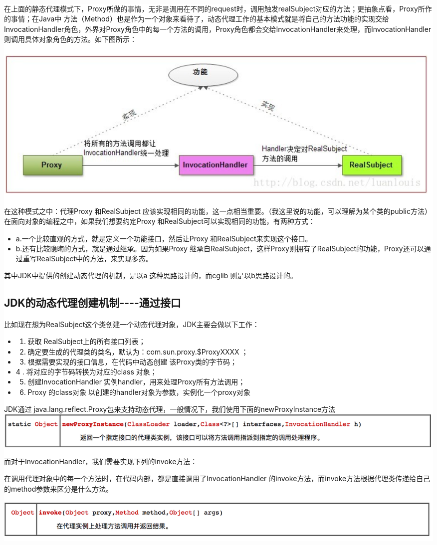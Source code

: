 在上面的静态代理模式下，Proxy所做的事情，无非是调用在不同的request时，调用触发realSubject对应的方法；更抽象点看，Proxy所作的事情；在Java中 方法（Method）也是作为一个对象来看待了，动态代理工作的基本模式就是将自己的方法功能的实现交给 InvocationHandler角色，外界对Proxy角色中的每一个方法的调用，Proxy角色都会交给InvocationHandler来处理，而InvocationHandler则调用具体对象角色的方法。如下图所示：

![](images/invo1.png)

在这种模式之中：代理Proxy 和RealSubject 应该实现相同的功能，这一点相当重要。（我这里说的功能，可以理解为某个类的public方法）
在面向对象的编程之中，如果我们想要约定Proxy 和RealSubject可以实现相同的功能，有两种方式：

* a.一个比较直观的方式，就是定义一个功能接口，然后让Proxy 和RealSubject来实现这个接口。
*  b.还有比较隐晦的方式，就是通过继承。因为如果Proxy 继承自RealSubject，这样Proxy则拥有了RealSubject的功能，Proxy还可以通过重写RealSubject中的方法，来实现多态。

其中JDK中提供的创建动态代理的机制，是以a 这种思路设计的，而cglib 则是以b思路设计的。

## JDK的动态代理创建机制----通过接口

比如现在想为RealSubject这个类创建一个动态代理对象，JDK主要会做以下工作：

*  1.   获取 RealSubject上的所有接口列表；
*   2.   确定要生成的代理类的类名，默认为：com.sun.proxy.$ProxyXXXX ；
*   3.   根据需要实现的接口信息，在代码中动态创建 该Proxy类的字节码；
*   4 .  将对应的字节码转换为对应的class 对象；
*    5.   创建InvocationHandler 实例handler，用来处理Proxy所有方法调用；
*    6.   Proxy 的class对象 以创建的handler对象为参数，实例化一个proxy对象

JDK通过 java.lang.reflect.Proxy包来支持动态代理，一般情况下，我们使用下面的newProxyInstance方法
![](images/jdk1.png)

而对于InvocationHandler，我们需要实现下列的invoke方法：

在调用代理对象中的每一个方法时，在代码内部，都是直接调用了InvocationHandler 的invoke方法，而invoke方法根据代理类传递给自己的method参数来区分是什么方法。

![](images/jdk2.png)

